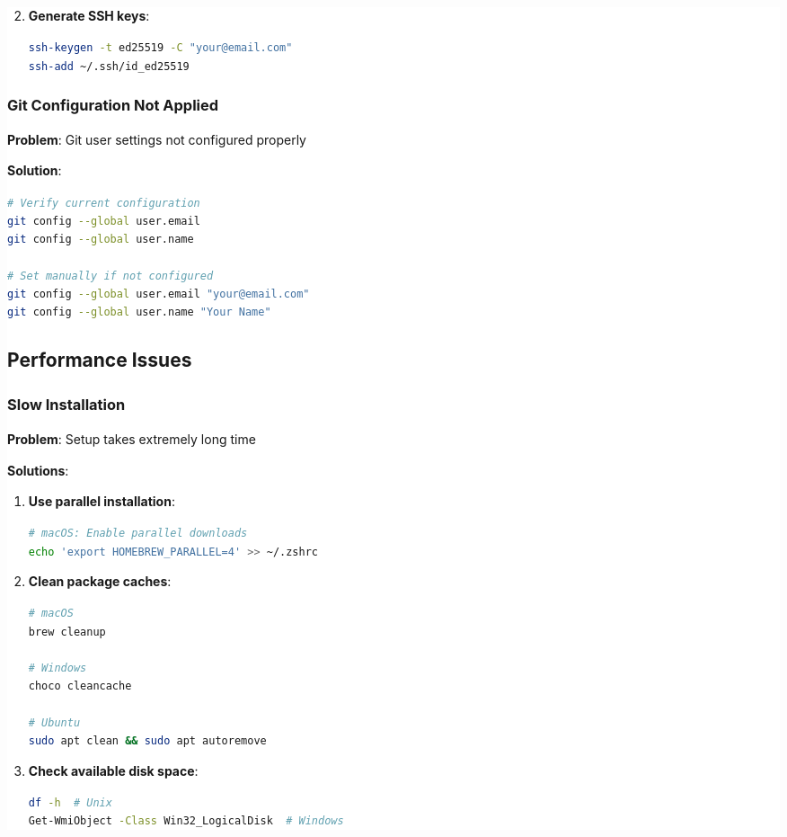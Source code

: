 2. **Generate SSH keys**:

   ```bash
   ssh-keygen -t ed25519 -C "your@email.com"
   ssh-add ~/.ssh/id_ed25519
   ```

### Git Configuration Not Applied

**Problem**: Git user settings not configured properly

**Solution**:

```bash
# Verify current configuration
git config --global user.email
git config --global user.name

# Set manually if not configured
git config --global user.email "your@email.com"
git config --global user.name "Your Name"
```

## Performance Issues

### Slow Installation

**Problem**: Setup takes extremely long time

**Solutions**:

1. **Use parallel installation**:

   ```bash
   # macOS: Enable parallel downloads
   echo 'export HOMEBREW_PARALLEL=4' >> ~/.zshrc
   ```

2. **Clean package caches**:

   ```bash
   # macOS
   brew cleanup

   # Windows
   choco cleancache

   # Ubuntu
   sudo apt clean && sudo apt autoremove
   ```

3. **Check available disk space**:

   ```bash
   df -h  # Unix
   Get-WmiObject -Class Win32_LogicalDisk  # Windows
   ```
